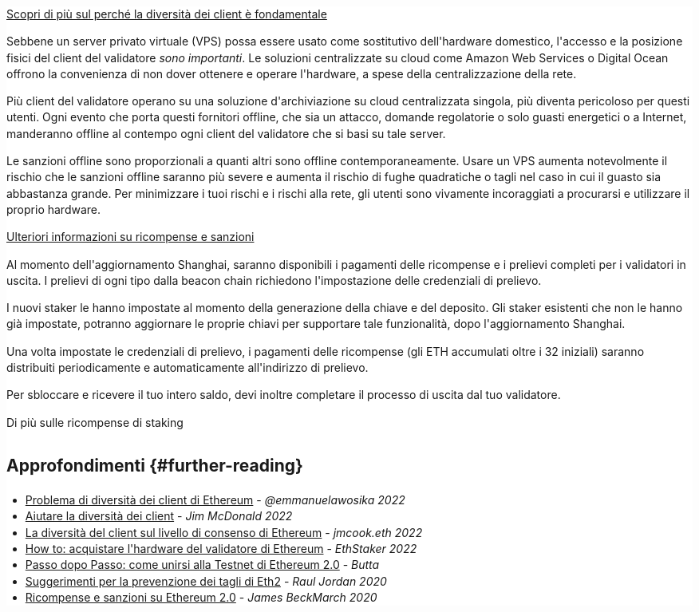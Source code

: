 <a href="https://mirror.xyz/jmcook.eth/S7ONEka_0RgtKTZ3-dakPmAHQNPvuj15nh0YGKPFriA">Scopri di più sul perché la diversità dei client è fondamentale</a>
</ExpandableCard>

<ExpandableCard title="Posso semplicemente usare un VPS (server privato virtuale)?">
Sebbene un server privato virtuale (VPS) possa essere usato come sostitutivo dell'hardware domestico, l'accesso e la posizione fisici del client del validatore <em>sono importanti</em>. Le soluzioni centralizzate su cloud come Amazon Web Services o Digital Ocean offrono la convenienza di non dover ottenere e operare l'hardware, a spese della centralizzazione della rete.

Più client del validatore operano su una soluzione d'archiviazione su cloud centralizzata singola, più diventa pericoloso per questi utenti. Ogni evento che porta questi fornitori offline, che sia un attacco, domande regolatorie o solo guasti energetici o a Internet, manderanno offline al contempo ogni client del validatore che si basi su tale server.

Le sanzioni offline sono proporzionali a quanti altri sono offline contemporaneamente. Usare un VPS aumenta notevolmente il rischio che le sanzioni offline saranno più severe e aumenta il rischio di fughe quadratiche o tagli nel caso in cui il guasto sia abbastanza grande. Per minimizzare i tuoi rischi e i rischi alla rete, gli utenti sono vivamente incoraggiati a procurarsi e utilizzare il proprio hardware.

<a href="https://consensys.net/blog/codefi/rewards-and-penalties-on-ethereum-20-phase-0/">Ulteriori informazioni su ricompense e sanzioni</a>
</ExpandableCard>

<ExpandableCard title="Come sblocco le mie ricompense o riprendo i miei ETH?">
Al momento dell'aggiornamento Shanghai, saranno disponibili i pagamenti delle ricompense e i prelievi completi per i validatori in uscita. I prelievi di ogni tipo dalla beacon chain richiedono l'impostazione delle credenziali di prelievo.

I nuovi staker le hanno impostate al momento della generazione della chiave e del deposito. Gli staker esistenti che non le hanno già impostate, potranno aggiornare le proprie chiavi per supportare tale funzionalità, dopo l'aggiornamento Shanghai.

Una volta impostate le credenziali di prelievo, i pagamenti delle ricompense (gli ETH accumulati oltre i 32 iniziali) saranno distribuiti periodicamente e automaticamente all'indirizzo di prelievo.

Per sbloccare e ricevere il tuo intero saldo, devi inoltre completare il processo di uscita dal tuo validatore.

<ButtonLink to="/staking/withdrawals/">Di più sulle ricompense di staking</ButtonLink>
</ExpandableCard>

## Approfondimenti {#further-reading}

- [Problema di diversità dei client di Ethereum](https://hackernoon.com/ethereums-client-diversity-problem) - _@emmanuelawosika 2022_
- [Aiutare la diversità dei client](https://www.attestant.io/posts/helping-client-diversity/) - _Jim McDonald 2022_
- [La diversità del client sul livello di consenso di Ethereum](https://mirror.xyz/jmcook.eth/S7ONEka_0RgtKTZ3-dakPmAHQNPvuj15nh0YGKPFriA) - _jmcook.eth 2022_
- [How to: acquistare l'hardware del validatore di Ethereum](https://www.youtube.com/watch?v=C2wwu1IlhDc) - _EthStaker 2022_
- [Passo dopo Passo: come unirsi alla Testnet di Ethereum 2.0](https://kb.beaconcha.in/guides/tutorial-eth2-multiclient) - _Butta_
- [Suggerimenti per la prevenzione dei tagli di Eth2](https://medium.com/prysmatic-labs/eth2-slashing-prevention-tips-f6faa5025f50) - _Raul Jordan 2020_
- [Ricompense e sanzioni su Ethereum 2.0](https://consensys.net/blog/codefi/rewards-and-penalties-on-ethereum-20-phase-0/) - _James BeckMarch 2020_
